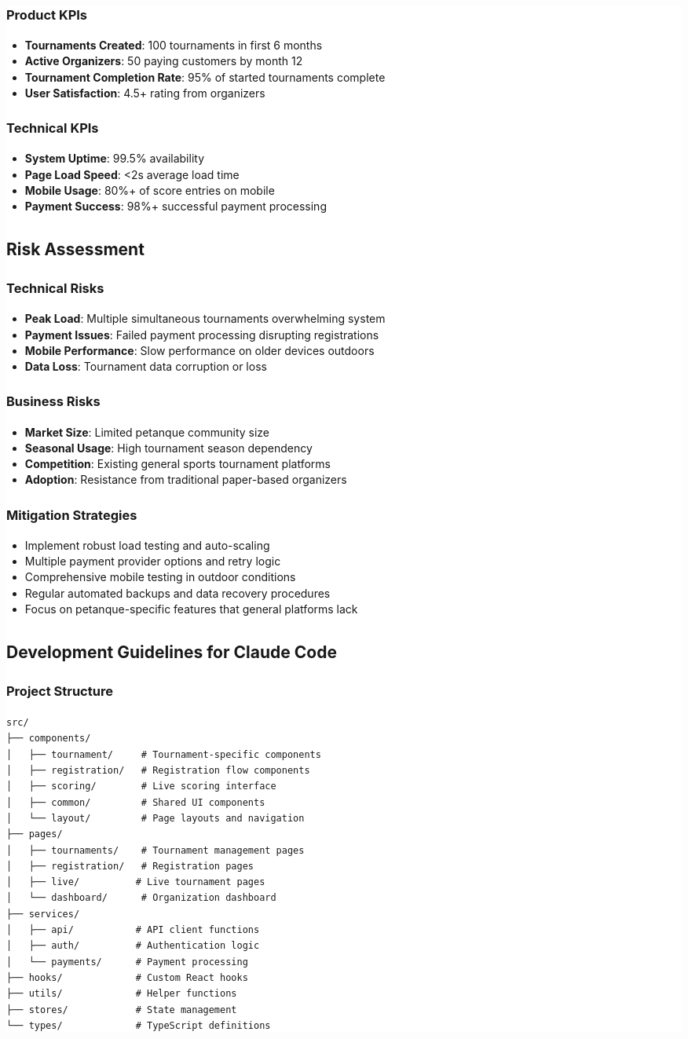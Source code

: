 ### Product KPIs
- **Tournaments Created**: 100 tournaments in first 6 months
- **Active Organizers**: 50 paying customers by month 12
- **Tournament Completion Rate**: 95% of started tournaments complete
- **User Satisfaction**: 4.5+ rating from organizers

### Technical KPIs
- **System Uptime**: 99.5% availability
- **Page Load Speed**: <2s average load time
- **Mobile Usage**: 80%+ of score entries on mobile
- **Payment Success**: 98%+ successful payment processing

## Risk Assessment

### Technical Risks
- **Peak Load**: Multiple simultaneous tournaments overwhelming system
- **Payment Issues**: Failed payment processing disrupting registrations
- **Mobile Performance**: Slow performance on older devices outdoors
- **Data Loss**: Tournament data corruption or loss

### Business Risks
- **Market Size**: Limited petanque community size
- **Seasonal Usage**: High tournament season dependency
- **Competition**: Existing general sports tournament platforms
- **Adoption**: Resistance from traditional paper-based organizers

### Mitigation Strategies
- Implement robust load testing and auto-scaling
- Multiple payment provider options and retry logic
- Comprehensive mobile testing in outdoor conditions
- Regular automated backups and data recovery procedures
- Focus on petanque-specific features that general platforms lack

## Development Guidelines for Claude Code

### Project Structure
```
src/
├── components/
│   ├── tournament/     # Tournament-specific components
│   ├── registration/   # Registration flow components
│   ├── scoring/        # Live scoring interface
│   ├── common/         # Shared UI components
│   └── layout/         # Page layouts and navigation
├── pages/
│   ├── tournaments/    # Tournament management pages
│   ├── registration/   # Registration pages
│   ├── live/          # Live tournament pages
│   └── dashboard/      # Organization dashboard
├── services/
│   ├── api/           # API client functions
│   ├── auth/          # Authentication logic
│   └── payments/      # Payment processing
├── hooks/             # Custom React hooks
├── utils/             # Helper functions
├── stores/            # State management
└── types/             # TypeScript definitions
```
